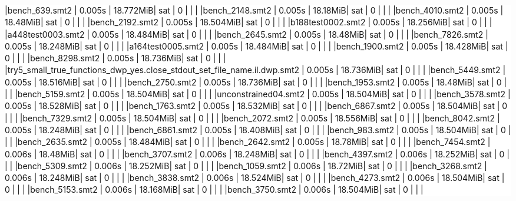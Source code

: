 |bench_639.smt2                                               |    0.005s | 18.772MiB| sat | 0 |  |  |
|bench_2148.smt2                                              |    0.005s | 18.18MiB| sat | 0 |  |  |
|bench_4010.smt2                                              |    0.005s | 18.48MiB| sat | 0 |  |  |
|bench_2192.smt2                                              |    0.005s | 18.504MiB| sat | 0 |  |  |
|b188test0002.smt2                                            |    0.005s | 18.256MiB| sat | 0 |  |  |
|a448test0003.smt2                                            |    0.005s | 18.484MiB| sat | 0 |  |  |
|bench_2645.smt2                                              |    0.005s | 18.48MiB| sat | 0 |  |  |
|bench_7826.smt2                                              |    0.005s | 18.248MiB| sat | 0 |  |  |
|a164test0005.smt2                                            |    0.005s | 18.484MiB| sat | 0 |  |  |
|bench_1900.smt2                                              |    0.005s | 18.428MiB| sat | 0 |  |  |
|bench_8298.smt2                                              |    0.005s | 18.736MiB| sat | 0 |  |  |
|try5_small_true_functions_dwp_yes.close_stdout_set_file_name.il.dwp.smt2 |    0.005s | 18.736MiB| sat | 0 |  |  |
|bench_5449.smt2                                              |    0.005s | 18.516MiB| sat | 0 |  |  |
|bench_2750.smt2                                              |    0.005s | 18.736MiB| sat | 0 |  |  |
|bench_1953.smt2                                              |    0.005s | 18.48MiB| sat | 0 |  |  |
|bench_5159.smt2                                              |    0.005s | 18.504MiB| sat | 0 |  |  |
|unconstrained04.smt2                                         |    0.005s | 18.504MiB| sat | 0 |  |  |
|bench_3578.smt2                                              |    0.005s | 18.528MiB| sat | 0 |  |  |
|bench_1763.smt2                                              |    0.005s | 18.532MiB| sat | 0 |  |  |
|bench_6867.smt2                                              |    0.005s | 18.504MiB| sat | 0 |  |  |
|bench_7329.smt2                                              |    0.005s | 18.504MiB| sat | 0 |  |  |
|bench_2072.smt2                                              |    0.005s | 18.556MiB| sat | 0 |  |  |
|bench_8042.smt2                                              |    0.005s | 18.248MiB| sat | 0 |  |  |
|bench_6861.smt2                                              |    0.005s | 18.408MiB| sat | 0 |  |  |
|bench_983.smt2                                               |    0.005s | 18.504MiB| sat | 0 |  |  |
|bench_2635.smt2                                              |    0.005s | 18.484MiB| sat | 0 |  |  |
|bench_2642.smt2                                              |    0.005s | 18.78MiB| sat | 0 |  |  |
|bench_7454.smt2                                              |    0.006s | 18.48MiB| sat | 0 |  |  |
|bench_3707.smt2                                              |    0.006s | 18.248MiB| sat | 0 |  |  |
|bench_4397.smt2                                              |    0.006s | 18.252MiB| sat | 0 |  |  |
|bench_5309.smt2                                              |    0.006s | 18.252MiB| sat | 0 |  |  |
|bench_1059.smt2                                              |    0.006s | 18.72MiB| sat | 0 |  |  |
|bench_3268.smt2                                              |    0.006s | 18.248MiB| sat | 0 |  |  |
|bench_3838.smt2                                              |    0.006s | 18.524MiB| sat | 0 |  |  |
|bench_4273.smt2                                              |    0.006s | 18.504MiB| sat | 0 |  |  |
|bench_5153.smt2                                              |    0.006s | 18.168MiB| sat | 0 |  |  |
|bench_3750.smt2                                              |    0.006s | 18.504MiB| sat | 0 |  |  |